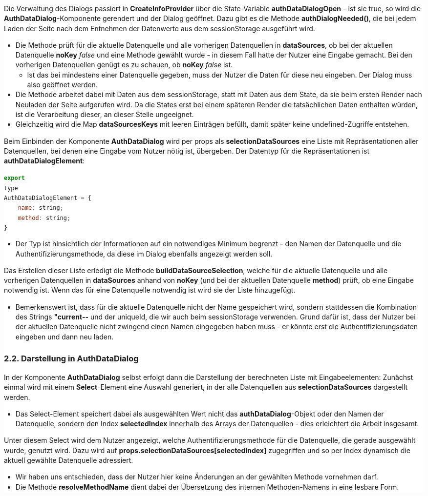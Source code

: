 Die Verwaltung des Dialogs passiert in **CreateInfoProvider** über die State-Variable **authDataDialogOpen** - ist sie true, so wird die **AuthDataDialog**-Komponente gerendert und der Dialog geöffnet. Dazu gibt es die Methode **authDialogNeeded()**, die bei jedem Laden der Seite nach dem Entnehmen der Datenwerte aus dem sessionStorage ausgeführt wird.
* Die Methode prüft für die aktuelle Datenquelle und alle vorherigen Datenquellen in **dataSources**, ob bei der aktuellen Datenquelle **noKey** *false* und eine Methode gewählt wurde - in diesem Fall hatte der Nutzer eine Eingabe gemacht. Bei den vorherigen Datenquellen genügt es zu schauen, ob **noKey** *false* ist.
    * Ist das bei mindestens einer Datenquelle gegeben, muss der Nutzer die Daten für diese neu eingeben. Der Dialog muss also geöffnet werden.
* Die Methode arbeitet dabei mit Daten aus dem sessionStorage, statt mit Daten aus dem State, da sie beim ersten Render nach Neuladen der Seite aufgerufen wird. Da die States erst bei einem späteren Render die tatsächlichen Daten enthalten würden, ist die Verarbeitung dieser, an dieser Stelle ungeeignet.
* Gleichzeitig wird die Map **dataSourcesKeys** mit leeren Einträgen befüllt, damit später keine undefined-Zugriffe entstehen.

Beim Einbinden der Komponente **AuthDataDialog** wird per props als **selectionDataSources** eine Liste mit Repräsentationen aller Datenquellen, bei denen eine Eingabe vom Nutzer nötig ist, übergeben. Der Datentyp für die Repräsentationen ist **authDataDialogElement**:

```javascript
export
type
AuthDataDialogElement = {
    name: string;
    method: string;
}
```
* Der Typ ist hinsichtlich der Informationen auf ein notwendiges Minimum begrenzt - den Namen der Datenquelle und die Authentifizierungsmethode, da diese im Dialog ebenfalls angezeigt werden soll.

Das Erstellen dieser Liste erledigt die Methode **buildDataSourceSelection**, welche für die aktuelle Datenquelle und alle vorherigen Datenquellen in **dataSources** anhand von **noKey** (und bei der aktuellen Datenquelle **method**) prüft, ob eine Eingabe notwendig ist. Wenn das für eine Datenquelle notwendig ist wird sie der Liste hinzugefügt.
* Bemerkenswert ist, dass für die aktuelle Datenquelle nicht der Name gespeichert wird, sondern stattdessen die Kombination des Strings **"current--** und der uniqueId, die wir auch beim sessionStorage verwenden. Grund dafür ist, dass der Nutzer bei der aktuellen Datenquelle nicht zwingend einen Namen eingegeben haben muss - er könnte erst die Authentifizierungsdaten eingeben und dann neu laden.

###  2.2. <a name='DarstellunginAuthDataDialog'></a>**Darstellung in AuthDataDialog**
In der Komponente **AuthDataDialog** selbst erfolgt dann die Darstellung der berechneten Liste mit Eingabeelementen: Zunächst einmal wird mit einem **Select**-Element eine Auswahl generiert, in der alle Datenquellen aus **selectionDataSources** dargestellt werden.
* Das Select-Element speichert dabei als ausgewählten Wert nicht das **authDataDialog**-Objekt oder den Namen der Datenquelle, sondern den Index **selectedIndex** innerhalb des Arrays der Datenquellen - dies erleichtert die Arbeit insgesamt.

Unter diesem Select wird dem Nutzer angezeigt, welche Authentifizierungsmethode für die Datenquelle, die gerade ausgewählt wurde, genutzt wird. Dazu wird auf **props.selectionDataSources[selectedIndex]** zugegriffen und so per Index dynamisch die aktuell gewählte Datenquelle adressiert.
* Wir haben uns entschieden, dass der Nutzer hier keine Änderungen an der gewählten Methode vornehmen darf.
* Die Methode **resolveMethodName** dient dabei der Übersetzung des internen Methoden-Namens in eine lesbare Form.
